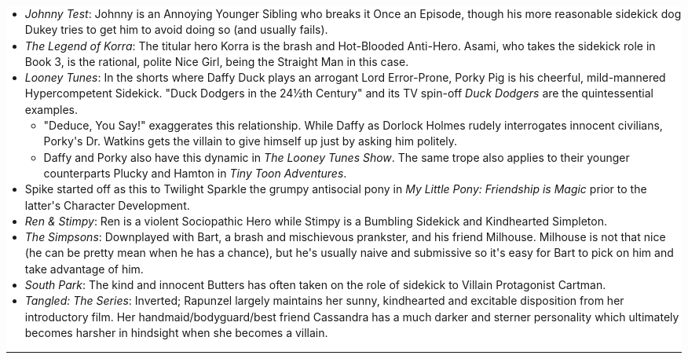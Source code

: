 -   _Johnny Test_: Johnny is an Annoying Younger Sibling who breaks it Once an Episode, though his more reasonable sidekick dog Dukey tries to get him to avoid doing so (and usually fails).
-   _The Legend of Korra_: The titular hero Korra is the brash and Hot-Blooded Anti-Hero. Asami, who takes the sidekick role in Book 3, is the rational, polite Nice Girl, being the Straight Man in this case.
-   _Looney Tunes_: In the shorts where Daffy Duck plays an arrogant Lord Error-Prone, Porky Pig is his cheerful, mild-mannered Hypercompetent Sidekick. "Duck Dodgers in the 24½th Century" and its TV spin-off _Duck Dodgers_ are the quintessential examples.
    -   "Deduce, You Say!" exaggerates this relationship. While Daffy as Dorlock Holmes rudely interrogates innocent civilians, Porky's Dr. Watkins gets the villain to give himself up just by asking him politely.
    -   Daffy and Porky also have this dynamic in _The Looney Tunes Show_. The same trope also applies to their younger counterparts Plucky and Hamton in _Tiny Toon Adventures_.
-   Spike started off as this to Twilight Sparkle the grumpy antisocial pony in _My Little Pony: Friendship is Magic_ prior to the latter's Character Development.
-   _Ren & Stimpy_: Ren is a violent Sociopathic Hero while Stimpy is a Bumbling Sidekick and Kindhearted Simpleton.
-   _The Simpsons_: Downplayed with Bart, a brash and mischievous prankster, and his friend Milhouse. Milhouse is not that nice (he can be pretty mean when he has a chance), but he's usually naive and submissive so it's easy for Bart to pick on him and take advantage of him.
-   _South Park_: The kind and innocent Butters has often taken on the role of sidekick to Villain Protagonist Cartman.
-   _Tangled: The Series_: Inverted; Rapunzel largely maintains her sunny, kindhearted and excitable disposition from her introductory film. Her handmaid/bodyguard/best friend Cassandra has a much darker and sterner personality which ultimately becomes harsher in hindsight when she becomes a villain.

___